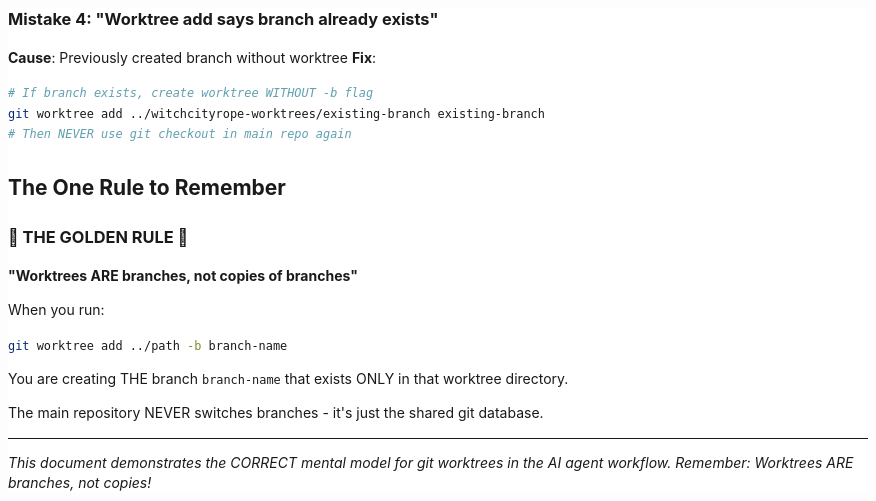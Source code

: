 ### Mistake 4: "Worktree add says branch already exists"
**Cause**: Previously created branch without worktree
**Fix**: 
```bash
# If branch exists, create worktree WITHOUT -b flag
git worktree add ../witchcityrope-worktrees/existing-branch existing-branch
# Then NEVER use git checkout in main repo again
```

## The One Rule to Remember

### 🎯 THE GOLDEN RULE 🎯

**"Worktrees ARE branches, not copies of branches"**

When you run:
```bash
git worktree add ../path -b branch-name
```

You are creating THE branch `branch-name` that exists ONLY in that worktree directory.

The main repository NEVER switches branches - it's just the shared git database.

---

*This document demonstrates the CORRECT mental model for git worktrees in the AI agent workflow.*
*Remember: Worktrees ARE branches, not copies!*